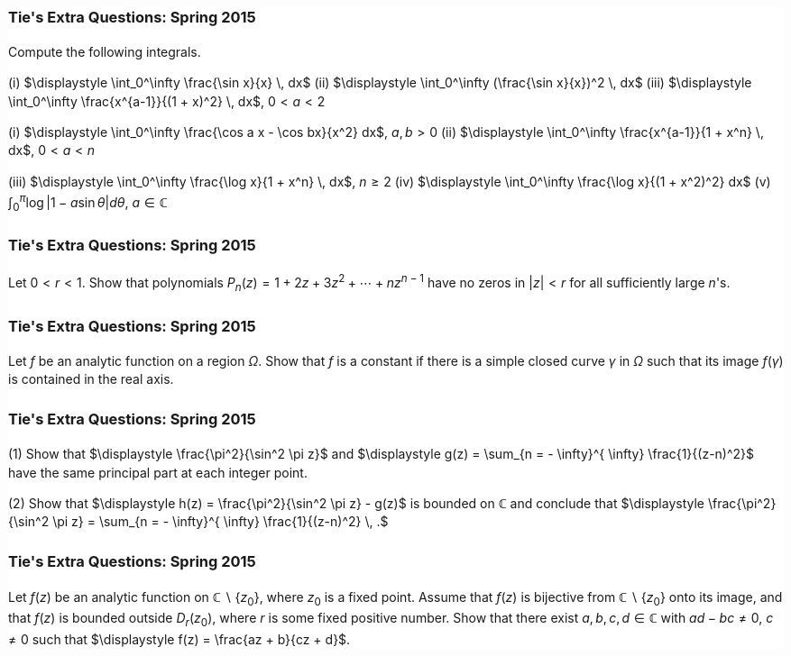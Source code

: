 ### Tie's Extra Questions: Spring 2015


Compute the following integrals.

\(i\) $\displaystyle \int_0^\infty \frac{\sin x}{x} \, dx$ (ii)
$\displaystyle \int_0^\infty (\frac{\sin x}{x})^2 \, dx$ (iii)
$\displaystyle \int_0^\infty \frac{x^{a-1}}{(1 + x)^2} \, dx$,
$0< a < 2$

\(i\)
$\displaystyle \int_0^\infty \frac{\cos a x - \cos bx}{x^2} dx$,
$a, b >0$ (ii)
$\displaystyle \int_0^\infty \frac{x^{a-1}}{1 + x^n} \, dx$,
$0< a < n$

\(iii\) $\displaystyle \int_0^\infty \frac{\log x}{1 + x^n} \, dx$,
$n \geq 2$ (iv)
$\displaystyle \int_0^\infty \frac{\log x}{(1 + x^2)^2} dx$ (v)
$\displaystyle \int_0^{\pi} \log|1 - a \sin \theta| d \theta$,
$a \in \mathbb C$

### Tie's Extra Questions: Spring 2015


Let $0<r<1$. Show that polynomials
$P_n(z)  = 1 + 2z + 3 z^2 + \cdots + n z^{n-1}$ have no zeros in
$|z|<r$ for all sufficiently large $n$'s.

### Tie's Extra Questions: Spring 2015


Let $f$ be an analytic function on a region $\Omega$. Show that $f$
is a constant if there is a simple closed curve $\gamma$ in $\Omega$
such that its image $f(\gamma)$ is contained in the real axis.

### Tie's Extra Questions: Spring 2015


(1) Show that $\displaystyle \frac{\pi^2}{\sin^2 \pi z}$ and
$\displaystyle g(z) = \sum_{n = - \infty}^{ \infty} \frac{1}{(z-n)^2}$
have the same principal part at each integer point.

(2) Show that
$\displaystyle h(z) = \frac{\pi^2}{\sin^2 \pi z} - g(z)$ is bounded
on $\mathbb C$ and conclude that
$\displaystyle \frac{\pi^2}{\sin^2 \pi z} = \sum_{n = - \infty}^{ \infty} \frac{1}{(z-n)^2} \, .$

### Tie's Extra Questions: Spring 2015


Let $f(z)$ be an analytic function on
${\mathbb C} \backslash \{ z_0 \}$, where $z_0$ is a fixed point.
Assume that $f(z)$ is bijective from
${\mathbb C} \backslash \{ z_0 \}$ onto its image, and that $f(z)$
is bounded outside $D_r(z_0)$, where $r$ is some fixed positive
number. Show that there exist $a, b, c, d \in \mathbb C$ with
$ad-bc \neq 0$, $c \neq 0$ such that
$\displaystyle f(z) = \frac{az + b}{cz + d}$.
